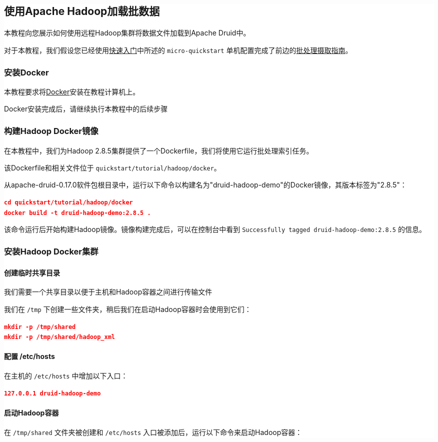 

<script async src="https://pagead2.googlesyndication.com/pagead/js/adsbygoogle.js"></script>
<ins class="adsbygoogle"
     style="display:block; text-align:center;"
     data-ad-layout="in-article"
     data-ad-format="fluid"
     data-ad-client="ca-pub-8828078415045620"
     data-ad-slot="7586680510"></ins>
<script>
     (adsbygoogle = window.adsbygoogle || []).push({});
</script>

## 使用Apache Hadoop加载批数据

本教程向您展示如何使用远程Hadoop集群将数据文件加载到Apache Druid中。

对于本教程，我们假设您已经使用[快速入门](../GettingStarted/chapter-2.md)中所述的 `micro-quickstart` 单机配置完成了前边的[批处理摄取指南](tutorial-batch.md)。

### 安装Docker

本教程要求将[Docker](https://docs.docker.com/install/)安装在教程计算机上。

Docker安装完成后，请继续执行本教程中的后续步骤

### 构建Hadoop Docker镜像
在本教程中，我们为Hadoop 2.8.5集群提供了一个Dockerfile，我们将使用它运行批处理索引任务。

该Dockerfile和相关文件位于 `quickstart/tutorial/hadoop/docker`。

从apache-druid-0.17.0软件包根目录中，运行以下命令以构建名为"druid-hadoop-demo"的Docker镜像，其版本标签为"2.8.5"：

```json
cd quickstart/tutorial/hadoop/docker
docker build -t druid-hadoop-demo:2.8.5 .
```
该命令运行后开始构建Hadoop镜像。镜像构建完成后，可以在控制台中看到 `Successfully tagged druid-hadoop-demo:2.8.5` 的信息。

### 安装Hadoop Docker集群
#### 创建临时共享目录

我们需要一个共享目录以便于主机和Hadoop容器之间进行传输文件

我们在 `/tmp` 下创建一些文件夹，稍后我们在启动Hadoop容器时会使用到它们：

```json
mkdir -p /tmp/shared
mkdir -p /tmp/shared/hadoop_xml
```

#### 配置 /etc/hosts

在主机的 `/etc/hosts` 中增加以下入口：
```json
127.0.0.1 druid-hadoop-demo
```
#### 启动Hadoop容器
在 `/tmp/shared` 文件夹被创建和 `/etc/hosts` 入口被添加后，运行以下命令来启动Hadoop容器：
